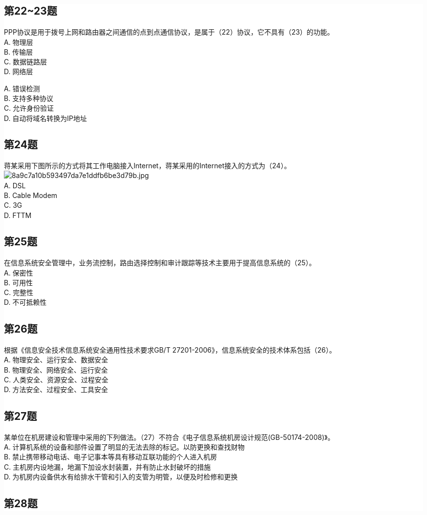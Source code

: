 
## 第22~23题 ##

PPP协议是用于拨号上网和路由器之间通信的点到点通信协议，是属于（22）协议，它不具有（23）的功能。  
A. 物理层  
B. 传输层  
C. 数据链路层  
D. 网络层  
  
A. 错误检测  
B. 支持多种协议  
C. 允许身份验证  
D. 自动将域名转换为IP地址  


## 第24题 ##

蒋某采用下图所示的方式将其工作电脑接入Internet，蒋某采用的Internet接入的方式为（24）。  
![8a9c7a10b593497da7e1ddfb6be3d79b.jpg][]  
A. DSL  
B. Cable Modem  
C. 3G  
D. FTTM  


## 第25题 ##

在信息系统安全管理中，业务流控制，路由选择控制和审计跟踪等技术主要用于提高信息系统的（25）。  
A. 保密性  
B. 可用性  
C. 完整性  
D. 不可抵赖性  


## 第26题 ##

根据《信息安全技术信息系统安全通用性技术要求GB/T 27201-2006》，信息系统安全的技术体系包括（26）。  
A. 物理安全、运行安全、数据安全  
B. 物理安全、网络安全、运行安全  
C. 人类安全、资源安全、过程安全  
D. 方法安全、过程安全、工具安全  


## 第27题 ##

某单位在机房建设和管理中采用的下列做法。（27）不符合《电子信息系统机房设计规范(GB-50174-2008)》。  
A. 计算机系统的设备和部件设置了明显的无法去除的标记。以防更换和查找财物  
B. 禁止携带移动电话、电子记事本等具有移动互联功能的个人进入机房  
C. 主机房内设地漏，地漏下加设水封装置，并有防止水封破坏的措施  
D. 为机房内设备供水有给排水干管和引入的支管为明管，以便及时检修和更换  


## 第28题 ##


[db419f5992fb4f1c917e554c229c1e2c.jpg]: https://www.xkxxkx.cn/file/exam/software/系统集成项目管理工程师/综合知识/第18题/db419f5992fb4f1c917e554c229c1e2c.jpg
[6a46a3eb4cae4be69fafff199d6f540a.jpg]: https://www.xkxxkx.cn/file/exam/software/系统集成项目管理工程师/综合知识/第18题/6a46a3eb4cae4be69fafff199d6f540a.jpg
[91eb19f6116a4f74845f2ae76ddd14f8.jpg]: https://www.xkxxkx.cn/file/exam/software/系统集成项目管理工程师/综合知识/第18题/91eb19f6116a4f74845f2ae76ddd14f8.jpg
[c4d841b09d1e488ca0749efb0825852b.jpg]: https://www.xkxxkx.cn/file/exam/software/系统集成项目管理工程师/综合知识/第18题/c4d841b09d1e488ca0749efb0825852b.jpg
[8a9c7a10b593497da7e1ddfb6be3d79b.jpg]: https://www.xkxxkx.cn/file/exam/software/系统集成项目管理工程师/综合知识/第24题/8a9c7a10b593497da7e1ddfb6be3d79b.jpg
[b8ab96fe54b24b6caefb4d7abeaffcf5.jpg]: https://www.xkxxkx.cn/file/exam/software/系统集成项目管理工程师/综合知识/第47题/b8ab96fe54b24b6caefb4d7abeaffcf5.jpg
[3461e188246845a288467e590772191b.jpg]: https://www.xkxxkx.cn/file/exam/software/系统集成项目管理工程师/综合知识/第61题/3461e188246845a288467e590772191b.jpg
[3841ddeca64041288efd86521a59ce88.jpg]: https://www.xkxxkx.cn/file/exam/software/系统集成项目管理工程师/综合知识/第65题/3841ddeca64041288efd86521a59ce88.jpg